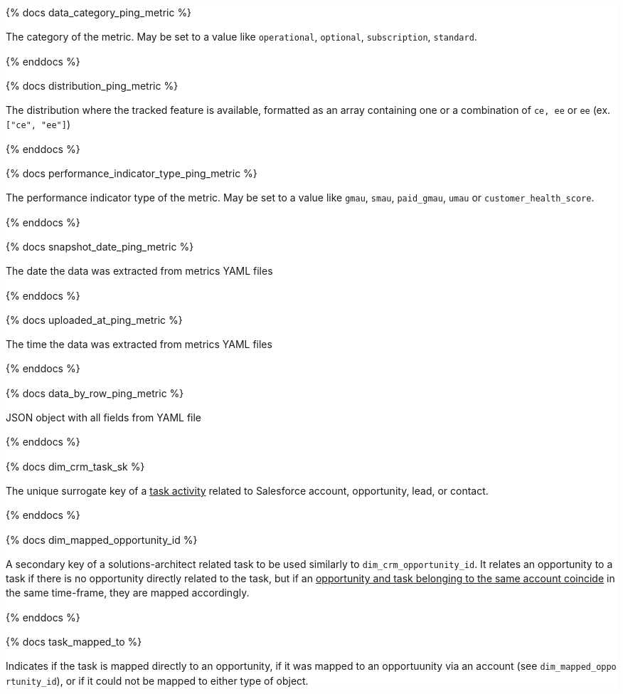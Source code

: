 {% docs data_category_ping_metric %}

The category of the metric. May be set to a value like `operational`, `optional`, `subscription`, `standard`.

{% enddocs %}

{% docs distribution_ping_metric %}

The distribution where the tracked feature is available, formatted as an array containing one or a combination of `ce, ee` or `ee` (ex. `["ce", "ee"]`)

{% enddocs %}

{% docs performance_indicator_type_ping_metric %}

The performance indicator type of the metric. May be set to a value like `gmau`, `smau`, `paid_gmau`, `umau` or `customer_health_score`.

{% enddocs %}

{% docs snapshot_date_ping_metric %}

The date the data was extracted from metrics YAML files

{% enddocs %}

{% docs uploaded_at_ping_metric %}

The time the data was extracted from metrics YAML files

{% enddocs %}

{% docs data_by_row_ping_metric %}

JSON object with all fields from YAML file

{% enddocs %}


{% docs dim_crm_task_sk %}

The unique surrogate key of a [task activity](https://help.salesforce.com/s/articleView?id=sf.tasks.htm&type=5) related to Salesforce account, opportunity, lead, or contact.

{% enddocs %}

{% docs dim_mapped_opportunity_id %}

A secondary key of a solutions-architect related task to be used similarly to `dim_crm_opportunity_id`. It relates an opportunity to a task if there is no opportunity directly related to the task, but if an [opportunity and task belonging to the same account coincide](https://gitlab.com/gitlab-com/sales-team/field-operations/analytics/-/issues/471#note_1519436401) in the same time-frame, they are mapped accordingly.

{% enddocs %}

{% docs task_mapped_to %}

Indicates if the task is mapped directly to an opportunity, if it was mapped to an opportuunity via an account (see `dim_mapped_opportunity_id`), or if it could not be mapped to either type of object.

